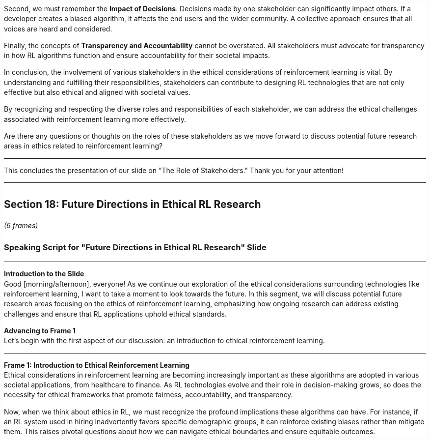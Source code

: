 Second, we must remember the **Impact of Decisions**. Decisions made by one stakeholder can significantly impact others. If a developer creates a biased algorithm, it affects the end users and the wider community. A collective approach ensures that all voices are heard and considered. 

Finally, the concepts of **Transparency and Accountability** cannot be overstated. All stakeholders must advocate for transparency in how RL algorithms function and ensure accountability for their societal impacts. 

In conclusion, the involvement of various stakeholders in the ethical considerations of reinforcement learning is vital. By understanding and fulfilling their responsibilities, stakeholders can contribute to designing RL technologies that are not only effective but also ethical and aligned with societal values. 

By recognizing and respecting the diverse roles and responsibilities of each stakeholder, we can address the ethical challenges associated with reinforcement learning more effectively.

Are there any questions or thoughts on the roles of these stakeholders as we move forward to discuss potential future research areas in ethics related to reinforcement learning?

---

This concludes the presentation of our slide on "The Role of Stakeholders." Thank you for your attention!

---

## Section 18: Future Directions in Ethical RL Research
*(6 frames)*

### Speaking Script for "Future Directions in Ethical RL Research" Slide

---

**Introduction to the Slide**  
Good [morning/afternoon], everyone! As we continue our exploration of the ethical considerations surrounding technologies like reinforcement learning, I want to take a moment to look towards the future. In this segment, we will discuss potential future research areas focusing on the ethics of reinforcement learning, emphasizing how ongoing research can address existing challenges and ensure that RL applications uphold ethical standards.

**Advancing to Frame 1**  
Let’s begin with the first aspect of our discussion: an introduction to ethical reinforcement learning.  

---

**Frame 1: Introduction to Ethical Reinforcement Learning**  
Ethical considerations in reinforcement learning are becoming increasingly important as these algorithms are adopted in various societal applications, from healthcare to finance. As RL technologies evolve and their role in decision-making grows, so does the necessity for ethical frameworks that promote fairness, accountability, and transparency.

Now, when we think about ethics in RL, we must recognize the profound implications these algorithms can have. For instance, if an RL system used in hiring inadvertently favors specific demographic groups, it can reinforce existing biases rather than mitigate them. This raises pivotal questions about how we can navigate ethical boundaries and ensure equitable outcomes. 
